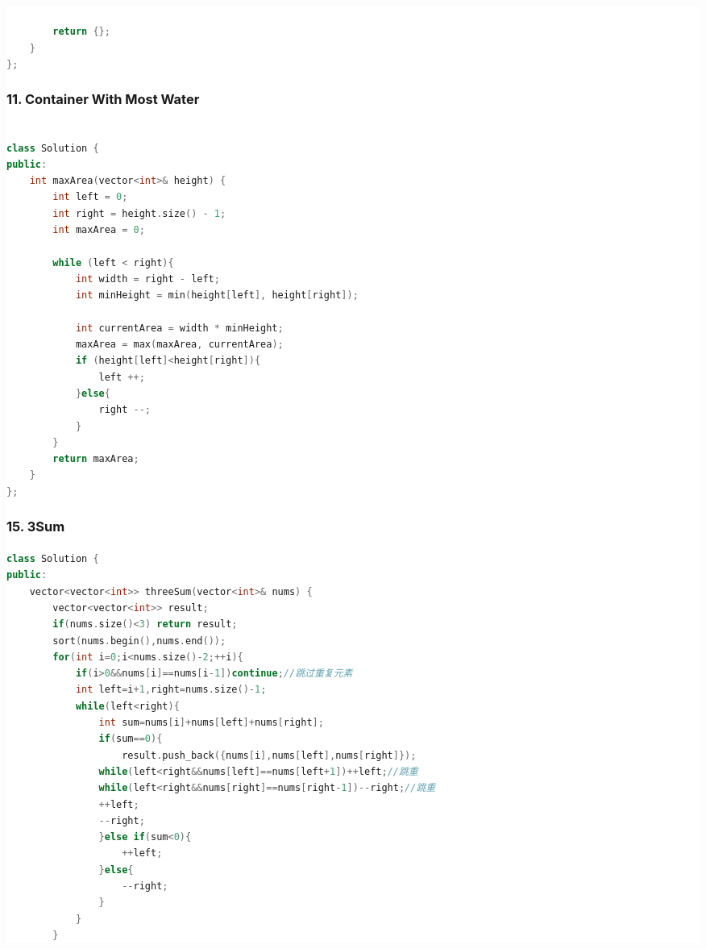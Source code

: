 ```cpp

        return {};
    }
};

```


### 11. Container With Most Water

```cpp

class Solution {
public:
    int maxArea(vector<int>& height) {
        int left = 0;
        int right = height.size() - 1;
        int maxArea = 0;

        while (left < right){
            int width = right - left;
            int minHeight = min(height[left], height[right]);

            int currentArea = width * minHeight;
            maxArea = max(maxArea, currentArea);
            if (height[left]<height[right]){
                left ++;
            }else{
                right --;
            }
        }
        return maxArea;
    }
};

```


### 15. 3Sum

```cpp
class Solution {
public:
    vector<vector<int>> threeSum(vector<int>& nums) {
        vector<vector<int>> result;
        if(nums.size()<3) return result;
        sort(nums.begin(),nums.end());
        for(int i=0;i<nums.size()-2;++i){
            if(i>0&&nums[i]==nums[i-1])continue;//跳过重复元素
            int left=i+1,right=nums.size()-1;
            while(left<right){
                int sum=nums[i]+nums[left]+nums[right];
                if(sum==0){
                    result.push_back({nums[i],nums[left],nums[right]});
                while(left<right&&nums[left]==nums[left+1])++left;//跳重
                while(left<right&&nums[right]==nums[right-1])--right;//跳重
                ++left;
                --right;
                }else if(sum<0){
                    ++left;
                }else{
                    --right;
                }
            }
        }
```